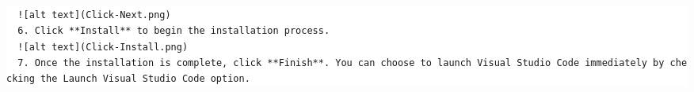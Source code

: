       ![alt text](Click-Next.png)
      6. Click **Install** to begin the installation process.
      ![alt text](Click-Install.png)
      7. Once the installation is complete, click **Finish**. You can choose to launch Visual Studio Code immediately by checking the Launch Visual Studio Code option.